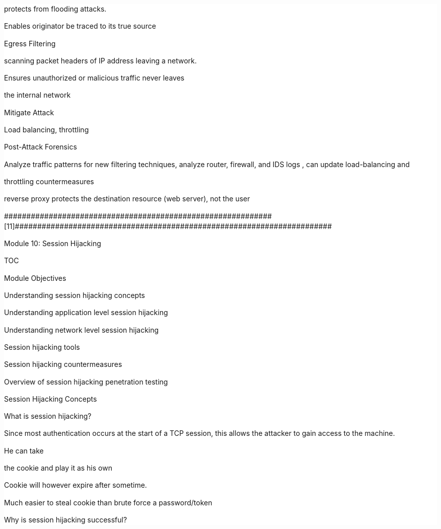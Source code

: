  protects from flooding attacks.

Enables originator be traced to its true source

Egress Filtering

 scanning packet headers of IP address leaving a network.

Ensures unauthorized or malicious traffic never leaves 

 the internal network 

Mitigate Attack

 Load balancing, throttling

Post-Attack Forensics 

Analyze traffic patterns for new filtering techniques, analyze router, firewall, and IDS logs , can update load-balancing and 

throttling countermeasures 

reverse proxy protects the destination resource (web server), not the user

############################################################[11]#######################################################################

Module 10: Session Hijacking

TOC

Module Objectives

 Understanding session hijacking concepts

 Understanding application level session hijacking

 Understanding network level session hijacking 

 Session hijacking tools

 Session hijacking countermeasures

 

Overview of session hijacking penetration testing 

Session Hijacking Concepts

What is session hijacking?

 Since most authentication occurs at the start of a TCP session, this allows the attacker to gain access to the machine.

He can take 

 the cookie and play it as his own

 Cookie will however expire after sometime.

Much easier to steal cookie than brute force a password/token 

Why is session hijacking successful?
